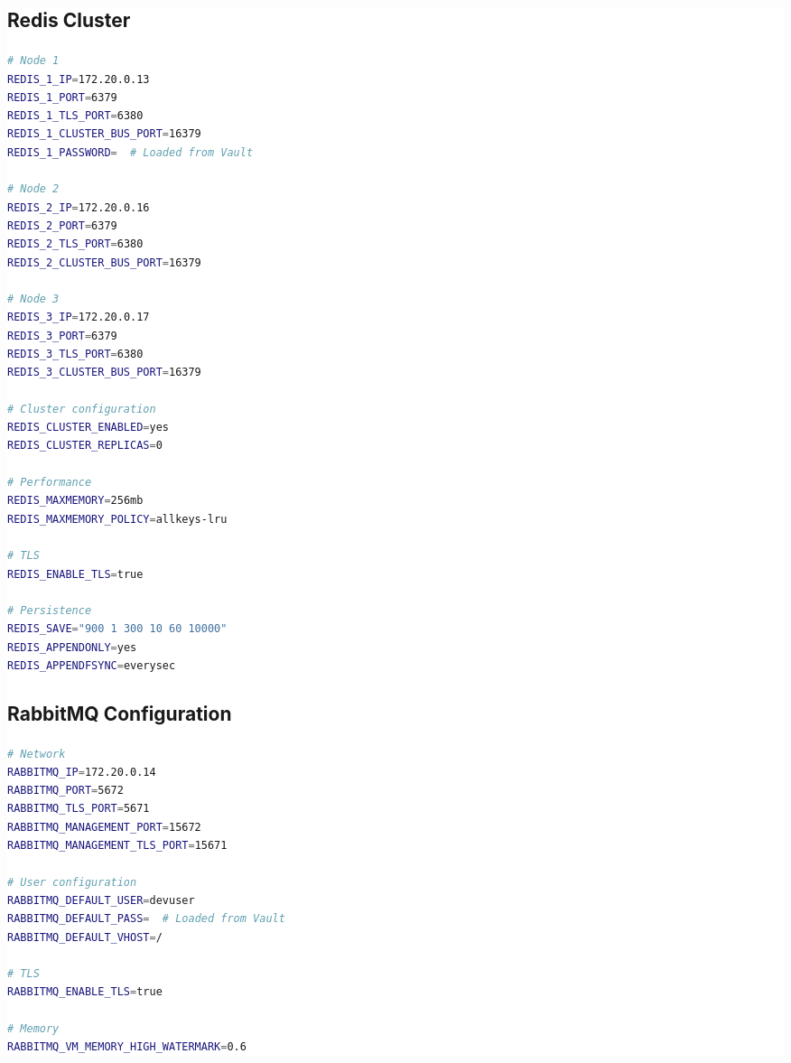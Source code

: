 ## Redis Cluster

```bash
# Node 1
REDIS_1_IP=172.20.0.13
REDIS_1_PORT=6379
REDIS_1_TLS_PORT=6380
REDIS_1_CLUSTER_BUS_PORT=16379
REDIS_1_PASSWORD=  # Loaded from Vault

# Node 2
REDIS_2_IP=172.20.0.16
REDIS_2_PORT=6379
REDIS_2_TLS_PORT=6380
REDIS_2_CLUSTER_BUS_PORT=16379

# Node 3
REDIS_3_IP=172.20.0.17
REDIS_3_PORT=6379
REDIS_3_TLS_PORT=6380
REDIS_3_CLUSTER_BUS_PORT=16379

# Cluster configuration
REDIS_CLUSTER_ENABLED=yes
REDIS_CLUSTER_REPLICAS=0

# Performance
REDIS_MAXMEMORY=256mb
REDIS_MAXMEMORY_POLICY=allkeys-lru

# TLS
REDIS_ENABLE_TLS=true

# Persistence
REDIS_SAVE="900 1 300 10 60 10000"
REDIS_APPENDONLY=yes
REDIS_APPENDFSYNC=everysec
```

## RabbitMQ Configuration

```bash
# Network
RABBITMQ_IP=172.20.0.14
RABBITMQ_PORT=5672
RABBITMQ_TLS_PORT=5671
RABBITMQ_MANAGEMENT_PORT=15672
RABBITMQ_MANAGEMENT_TLS_PORT=15671

# User configuration
RABBITMQ_DEFAULT_USER=devuser
RABBITMQ_DEFAULT_PASS=  # Loaded from Vault
RABBITMQ_DEFAULT_VHOST=/

# TLS
RABBITMQ_ENABLE_TLS=true

# Memory
RABBITMQ_VM_MEMORY_HIGH_WATERMARK=0.6
```
